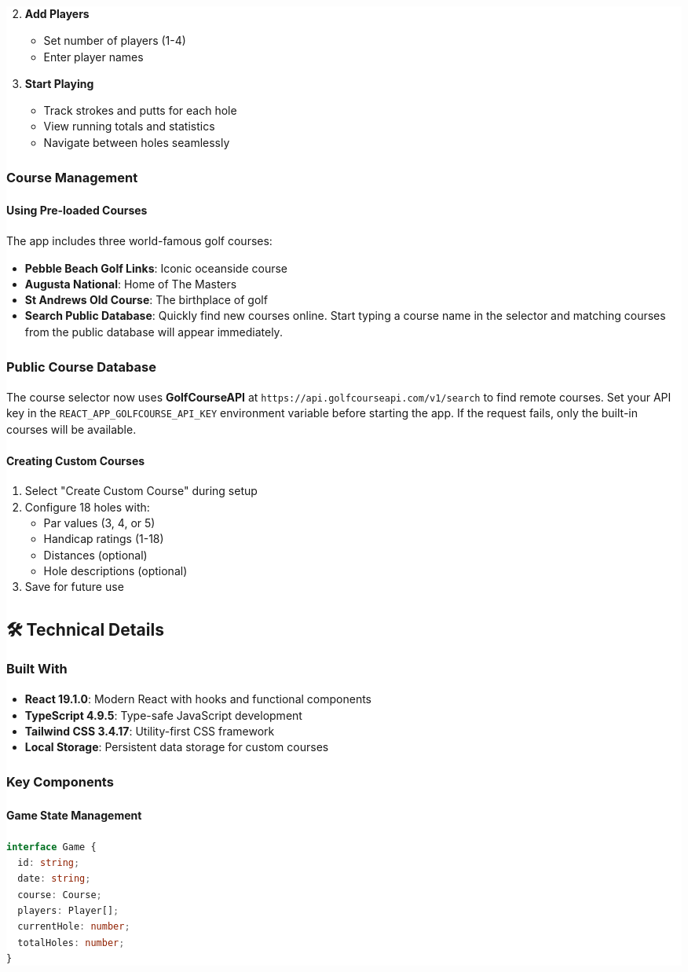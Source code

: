 2. **Add Players**
   - Set number of players (1-4)
   - Enter player names

3. **Start Playing**
   - Track strokes and putts for each hole
   - View running totals and statistics
   - Navigate between holes seamlessly

### Course Management

#### Using Pre-loaded Courses
The app includes three world-famous golf courses:
- **Pebble Beach Golf Links**: Iconic oceanside course
- **Augusta National**: Home of The Masters
- **St Andrews Old Course**: The birthplace of golf
- **Search Public Database**: Quickly find new courses online. Start typing a
  course name in the selector and matching courses from the public database
  will appear immediately.

### Public Course Database

The course selector now uses **GolfCourseAPI** at
`https://api.golfcourseapi.com/v1/search` to find remote courses. Set your API
key in the `REACT_APP_GOLFCOURSE_API_KEY` environment variable before starting
the app. If the request fails, only the built-in courses will be available.

#### Creating Custom Courses
1. Select "Create Custom Course" during setup
2. Configure 18 holes with:
   - Par values (3, 4, or 5)
   - Handicap ratings (1-18)
   - Distances (optional)
   - Hole descriptions (optional)
3. Save for future use

## 🛠️ Technical Details

### Built With
- **React 19.1.0**: Modern React with hooks and functional components
- **TypeScript 4.9.5**: Type-safe JavaScript development
- **Tailwind CSS 3.4.17**: Utility-first CSS framework
- **Local Storage**: Persistent data storage for custom courses

### Key Components

#### Game State Management
```typescript
interface Game {
  id: string;
  date: string;
  course: Course;
  players: Player[];
  currentHole: number;
  totalHoles: number;
}
```
